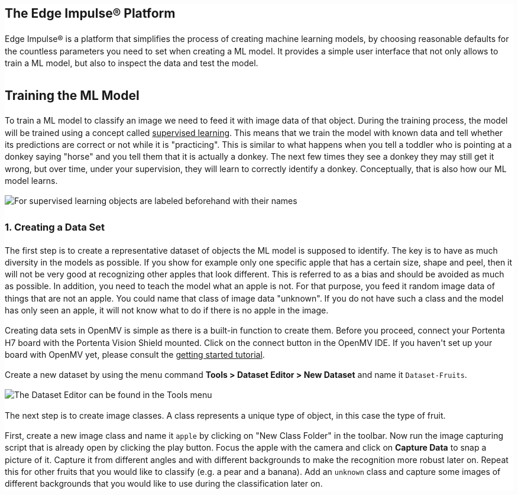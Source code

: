 ## The Edge Impulse® Platform

Edge Impulse® is a platform that simplifies the process of creating machine learning models, by choosing reasonable defaults for the countless parameters you need to set when creating a ML model. It provides a simple user interface that not only allows to train a ML model, but also to inspect the data and test the model.

## Training the ML Model

To train a ML model to classify an image we need to feed it with image data of that object. During the training process, the model will be trained using a concept called [supervised learning](https://en.wikipedia.org/wiki/Supervised_learning). This means that we train the model with known data and tell whether its predictions are correct or not while it is "practicing". This is similar to what happens when you tell a toddler who is pointing at a donkey saying "horse" and you tell them that it is actually a donkey. The next few times they see a donkey they may still get it wrong, but over time, under your supervision, they will learn to correctly identify a donkey. Conceptually, that is also how our ML model learns.

![For supervised learning objects are labeled beforehand with their names](assets/vs_openmv_ml_supervised_learning.svg)

### 1. Creating a Data Set

The first step is to create a representative dataset of objects the ML model is supposed to identify. The key is to have as much diversity in the models as possible. If you show for example only one specific apple that has a certain size, shape and peel, then it will not be very good at recognizing other apples that look different. This is referred to as a bias and should be avoided as much as possible. In addition, you need to teach the model what an apple is not. For that purpose, you feed it random image data of things that are not an apple. You could name that class of image data "unknown". If you do not have such a class and the model has only seen an apple, it will not know what to do if there is no apple in the image.

Creating data sets in OpenMV is simple as there is a built-in function to create them. Before you proceed, connect your Portenta H7 board with the Portenta Vision Shield mounted. Click on the connect button in the OpenMV IDE. If you haven't set up your board with OpenMV yet, please consult the [getting started tutorial](https://docs.arduino.cc/tutorials/portenta-h7/getting-started-openmv-micropython).

Create a new dataset by using the menu command **Tools > Dataset Editor > New Dataset** and name it `Dataset-Fruits`.

![The Dataset Editor can be found in the Tools menu](assets/vs_openmv_ml_new_dataset.png)

The next step is to create image classes. A class represents a unique type of object, in this case the type of fruit.

First, create a new image class and name it `apple` by clicking on "New Class Folder" in the toolbar. Now run the image capturing script that is already open by clicking the play button. Focus the apple with the camera and click on **Capture Data** to snap a picture of it. Capture it from different angles and with different backgrounds to make the recognition more robust later on. Repeat this for other fruits that you would like to classify (e.g. a pear and a banana). Add an `unknown` class and capture some images of different backgrounds that you would like to use during the classification later on.
